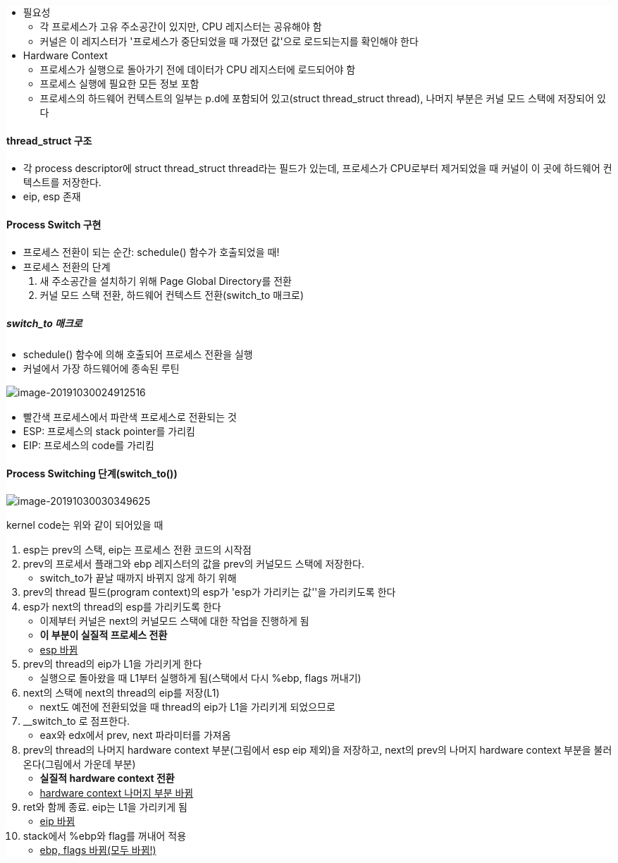 - 필요성
  - 각 프로세스가 고유 주소공간이 있지만, CPU 레지스터는 공유해야 함
  - 커널은 이 레지스터가 '프로세스가 중단되었을 때 가졌던 값'으로 로드되는지를 확인해야 한다
- Hardware Context
  - 프로세스가 실행으로 돌아가기 전에 데이터가 CPU 레지스터에 로드되어야 함
  - 프로세스 실행에 필요한 모든 정보 포함
  - 프로세스의 하드웨어 컨텍스트의 일부는 p.d에 포함되어 있고(struct thread_struct thread), 나머지 부분은 커널 모드 스택에 저장되어 있다

#### thread_struct 구조

- 각 process descriptor에 struct thread_struct thread라는 필드가 있는데, 프로세스가 CPU로부터 제거되었을 때 커널이 이 곳에 하드웨어 컨텍스트를 저장한다.
- eip, esp 존재

#### Process Switch 구현

- 프로세스 전환이 되는 순간: schedule() 함수가 호출되었을 때!
- 프로세스 전환의 단계
  1. 새 주소공간을 설치하기 위해 Page Global Directory를 전환
  2. 커널 모드 스택 전환, 하드웨어 컨텍스트 전환(switch_to 매크로)

##### switch_to 매크로

- schedule() 함수에 의해 호출되어 프로세스 전환을 실행
- 커널에서 가장 하드웨어에 종속된 루틴

![image-20191030024912516](C:\Users\KJH\AppData\Roaming\Typora\typora-user-images\image-20191030024912516.png)

- 빨간색 프로세스에서 파란색 프로세스로 전환되는 것
- ESP: 프로세스의 stack pointer를 가리킴
- EIP: 프로세스의 code를 가리킴

#### Process Switching 단계(switch_to())

![image-20191030030349625](C:\Users\KJH\AppData\Roaming\Typora\typora-user-images\image-20191030030349625.png)

kernel code는 위와 같이 되어있을 때

1. esp는 prev의 스택, eip는 프로세스 전환 코드의 시작점
2. prev의 프로세서 플래그와 ebp 레지스터의 값을 prev의 커널모드 스택에 저장한다.
   - switch_to가 끝날 때까지 바뀌지 않게 하기 위해
3. prev의 thread 필드(program context)의 esp가 'esp가 가리키는 값''을 가리키도록 한다
4. esp가 next의 thread의 esp를 가리키도록 한다
   - 이제부터 커널은 next의 커널모드 스택에 대한 작업을 진행하게 됨
   - **이 부분이 실질적 프로세스 전환**
   - <u>esp 바뀜</u>
5. prev의 thread의 eip가 L1을 가리키게 한다
   - 실행으로 돌아왔을 때 L1부터 실행하게 됨(스택에서 다시 %ebp, flags 꺼내기)
6. next의 스택에 next의 thread의 eip를 저장(L1)
   - next도 예전에 전환되었을 때 thread의 eip가 L1을 가리키게 되었으므로
7. __switch_to 로 점프한다.
   - eax와 edx에서 prev, next 파라미터를 가져옴
8. prev의 thread의 나머지 hardware context 부분(그림에서 esp eip 제외)을 저장하고, next의 prev의 나머지 hardware context 부분을 불러온다(그림에서 가운데 부분)
   - **실질적 hardware context 전환**
   - <u>hardware context 나머지 부분 바뀜</u>
9. ret와 함께 종료. eip는 L1을 가리키게 됨
   - <u>eip 바뀜</u>
10. stack에서 %ebp와 flag를 꺼내어 적용
    - <u>ebp, flags 바뀜(모두 바뀜!)</u>
